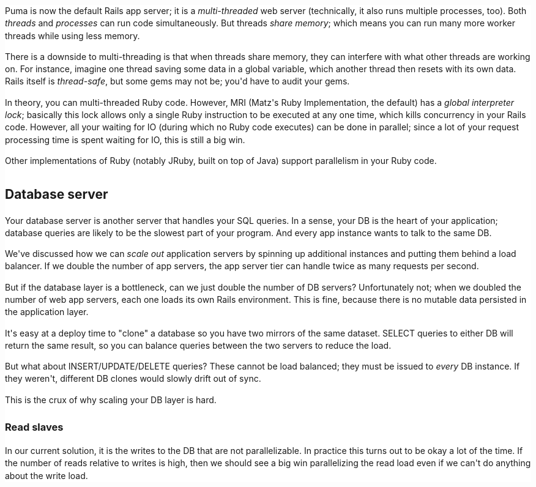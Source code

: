 Puma is now the default Rails app server; it is a *multi-threaded* web server
(technically, it also runs multiple processes, too). Both *threads* and
*processes* can run code simultaneously. But threads *share memory*; which
means you can run many more worker threads while using less memory.

There is a downside to multi-threading is that when threads share
memory, they can interfere with what other threads are working on. For
instance, imagine one thread saving some data in a global variable,
which another thread then resets with its own data. Rails itself is
*thread-safe*, but some gems may not be; you'd have to audit your
gems.

In theory, you can multi-threaded Ruby code. However, MRI (Matz's Ruby
Implementation, the default) has a *global interpreter lock*;
basically this lock allows only a single Ruby instruction to be
executed at any one time, which kills concurrency in your Rails
code. However, all your waiting for IO (during which no Ruby code
executes) can be done in parallel; since a lot of your request
processing time is spent waiting for IO, this is still a big win.

Other implementations of Ruby (notably JRuby, built on top of Java)
support parallelism in your Ruby code.

## Database server

Your database server is another server that handles your SQL
queries. In a sense, your DB is the heart of your application;
database queries are likely to be the slowest part of your
program. And every app instance wants to talk to the same DB.

We've discussed how we can *scale out* application servers by spinning
up additional instances and putting them behind a load balancer. If we
double the number of app servers, the app server tier can handle twice
as many requests per second.

But if the database layer is a bottleneck, can we just double the
number of DB servers? Unfortunately not; when we doubled the number of
web app servers, each one loads its own Rails environment. This is
fine, because there is no mutable data persisted in the application
layer.

It's easy at a deploy time to "clone" a database so you have two
mirrors of the same dataset. SELECT queries to either DB will return
the same result, so you can balance queries between the two servers to
reduce the load.

But what about INSERT/UPDATE/DELETE queries? These cannot be load
balanced; they must be issued to *every* DB instance. If they weren't,
different DB clones would slowly drift out of sync.

This is the crux of why scaling your DB layer is hard.

### Read slaves

In our current solution, it is the writes to the DB that are not
parallelizable. In practice this turns out to be okay a lot of the
time. If the number of reads relative to writes is high, then we
should see a big win parallelizing the read load even if we can't do
anything about the write load.
